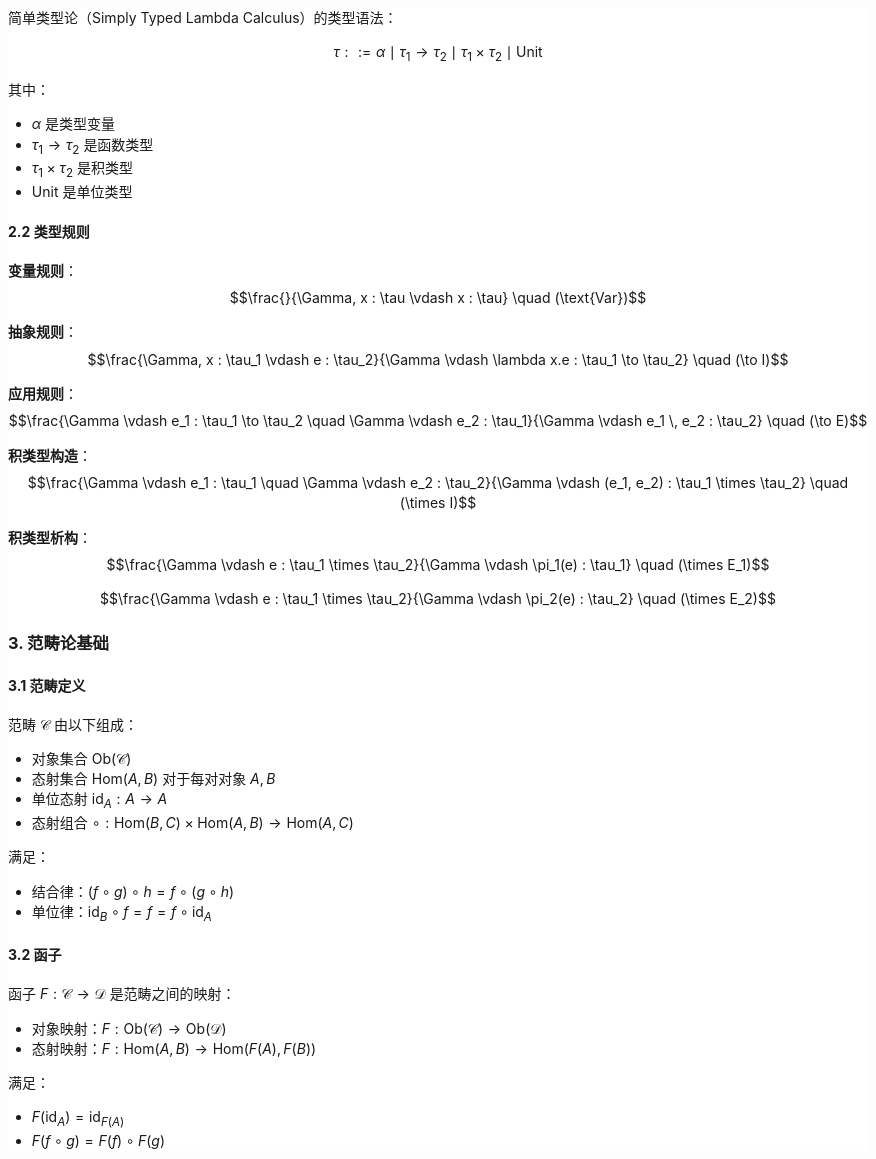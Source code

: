 简单类型论（Simply Typed Lambda Calculus）的类型语法：

$$\tau ::= \alpha \mid \tau_1 \to \tau_2 \mid \tau_1 \times \tau_2 \mid \text{Unit}$$

其中：
- $\alpha$ 是类型变量
- $\tau_1 \to \tau_2$ 是函数类型
- $\tau_1 \times \tau_2$ 是积类型
- $\text{Unit}$ 是单位类型

#### 2.2 类型规则

**变量规则**：
$$\frac{}{\Gamma, x : \tau \vdash x : \tau} \quad (\text{Var})$$

**抽象规则**：
$$\frac{\Gamma, x : \tau_1 \vdash e : \tau_2}{\Gamma \vdash \lambda x.e : \tau_1 \to \tau_2} \quad (\to I)$$

**应用规则**：
$$\frac{\Gamma \vdash e_1 : \tau_1 \to \tau_2 \quad \Gamma \vdash e_2 : \tau_1}{\Gamma \vdash e_1 \, e_2 : \tau_2} \quad (\to E)$$

**积类型构造**：
$$\frac{\Gamma \vdash e_1 : \tau_1 \quad \Gamma \vdash e_2 : \tau_2}{\Gamma \vdash (e_1, e_2) : \tau_1 \times \tau_2} \quad (\times I)$$

**积类型析构**：
$$\frac{\Gamma \vdash e : \tau_1 \times \tau_2}{\Gamma \vdash \pi_1(e) : \tau_1} \quad (\times E_1)$$

$$\frac{\Gamma \vdash e : \tau_1 \times \tau_2}{\Gamma \vdash \pi_2(e) : \tau_2} \quad (\times E_2)$$

### 3. 范畴论基础

#### 3.1 范畴定义

范畴 $\mathcal{C}$ 由以下组成：
- 对象集合 $\text{Ob}(\mathcal{C})$
- 态射集合 $\text{Hom}(A, B)$ 对于每对对象 $A, B$
- 单位态射 $\text{id}_A: A \to A$
- 态射组合 $\circ: \text{Hom}(B, C) \times \text{Hom}(A, B) \to \text{Hom}(A, C)$

满足：
- 结合律：$(f \circ g) \circ h = f \circ (g \circ h)$
- 单位律：$\text{id}_B \circ f = f = f \circ \text{id}_A$

#### 3.2 函子

函子 $F: \mathcal{C} \to \mathcal{D}$ 是范畴之间的映射：
- 对象映射：$F: \text{Ob}(\mathcal{C}) \to \text{Ob}(\mathcal{D})$
- 态射映射：$F: \text{Hom}(A, B) \to \text{Hom}(F(A), F(B))$

满足：
- $F(\text{id}_A) = \text{id}_{F(A)}$
- $F(f \circ g) = F(f) \circ F(g)$
